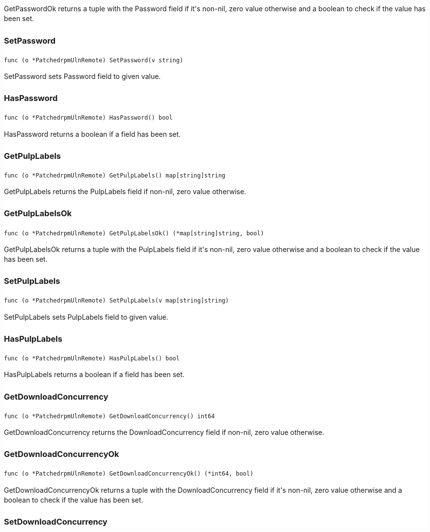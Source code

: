 GetPasswordOk returns a tuple with the Password field if it's non-nil, zero value otherwise
and a boolean to check if the value has been set.

### SetPassword

`func (o *PatchedrpmUlnRemote) SetPassword(v string)`

SetPassword sets Password field to given value.

### HasPassword

`func (o *PatchedrpmUlnRemote) HasPassword() bool`

HasPassword returns a boolean if a field has been set.

### GetPulpLabels

`func (o *PatchedrpmUlnRemote) GetPulpLabels() map[string]string`

GetPulpLabels returns the PulpLabels field if non-nil, zero value otherwise.

### GetPulpLabelsOk

`func (o *PatchedrpmUlnRemote) GetPulpLabelsOk() (*map[string]string, bool)`

GetPulpLabelsOk returns a tuple with the PulpLabels field if it's non-nil, zero value otherwise
and a boolean to check if the value has been set.

### SetPulpLabels

`func (o *PatchedrpmUlnRemote) SetPulpLabels(v map[string]string)`

SetPulpLabels sets PulpLabels field to given value.

### HasPulpLabels

`func (o *PatchedrpmUlnRemote) HasPulpLabels() bool`

HasPulpLabels returns a boolean if a field has been set.

### GetDownloadConcurrency

`func (o *PatchedrpmUlnRemote) GetDownloadConcurrency() int64`

GetDownloadConcurrency returns the DownloadConcurrency field if non-nil, zero value otherwise.

### GetDownloadConcurrencyOk

`func (o *PatchedrpmUlnRemote) GetDownloadConcurrencyOk() (*int64, bool)`

GetDownloadConcurrencyOk returns a tuple with the DownloadConcurrency field if it's non-nil, zero value otherwise
and a boolean to check if the value has been set.

### SetDownloadConcurrency
